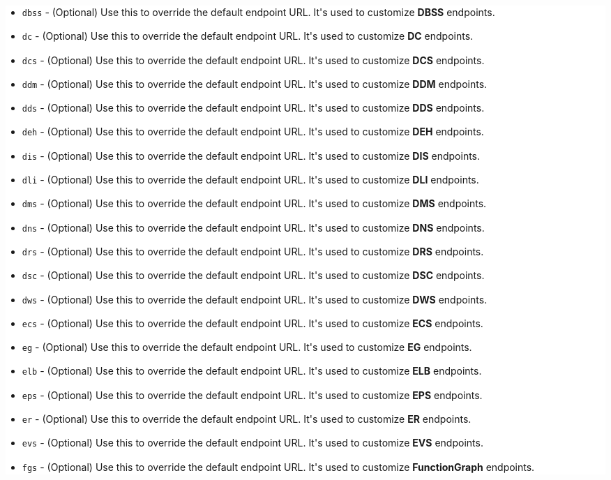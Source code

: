 * `dbss` - (Optional) Use this to override the default endpoint URL. It's used to customize **DBSS** endpoints.

* `dc` - (Optional) Use this to override the default endpoint URL. It's used to customize **DC** endpoints.

* `dcs` - (Optional) Use this to override the default endpoint URL. It's used to customize **DCS** endpoints.

* `ddm` - (Optional) Use this to override the default endpoint URL. It's used to customize **DDM** endpoints.

* `dds` - (Optional) Use this to override the default endpoint URL. It's used to customize **DDS** endpoints.

* `deh` - (Optional) Use this to override the default endpoint URL. It's used to customize **DEH** endpoints.

* `dis` - (Optional) Use this to override the default endpoint URL. It's used to customize **DIS** endpoints.

* `dli` - (Optional) Use this to override the default endpoint URL. It's used to customize **DLI** endpoints.

* `dms` - (Optional) Use this to override the default endpoint URL. It's used to customize **DMS** endpoints.

* `dns` - (Optional) Use this to override the default endpoint URL. It's used to customize **DNS** endpoints.

* `drs` - (Optional) Use this to override the default endpoint URL. It's used to customize **DRS** endpoints.

* `dsc` - (Optional) Use this to override the default endpoint URL. It's used to customize **DSC** endpoints.

* `dws` - (Optional) Use this to override the default endpoint URL. It's used to customize **DWS** endpoints.

* `ecs` - (Optional) Use this to override the default endpoint URL. It's used to customize **ECS** endpoints.

* `eg` - (Optional) Use this to override the default endpoint URL. It's used to customize **EG** endpoints.

* `elb` - (Optional) Use this to override the default endpoint URL. It's used to customize **ELB** endpoints.

* `eps` - (Optional) Use this to override the default endpoint URL. It's used to customize **EPS** endpoints.

* `er` - (Optional) Use this to override the default endpoint URL. It's used to customize **ER** endpoints.

* `evs` - (Optional) Use this to override the default endpoint URL. It's used to customize **EVS** endpoints.

* `fgs` - (Optional) Use this to override the default endpoint URL. It's used to customize **FunctionGraph**
  endpoints.
